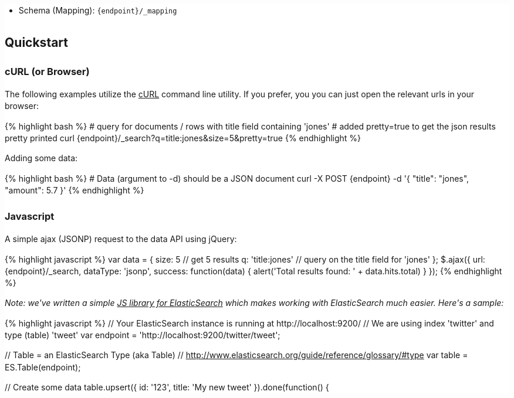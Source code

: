 * Schema (Mapping): `{endpoint}/_mapping`


## Quickstart

### cURL (or Browser)

The following examples utilize the [cURL][] command line utility. If you prefer,
you you can just open the relevant urls in your browser:

{% highlight bash %}
    # query for documents / rows with title field containing 'jones'
    # added pretty=true to get the json results pretty printed
    curl {endpoint}/_search?q=title:jones&size=5&pretty=true
{% endhighlight %}

Adding some data:

{% highlight bash %}
    # Data (argument to -d) should be a JSON document
    curl -X POST  {endpoint} -d '{
      "title": "jones",
      "amount": 5.7
    }'
{% endhighlight %}

[cURL]: http://curl.haxx.se/

### Javascript

A simple ajax (JSONP) request to the data API using jQuery:

{% highlight javascript %}
    var data = {
      size: 5 // get 5 results
      q: 'title:jones' // query on the title field for 'jones'
    };
    $.ajax({
      url: {endpoint}/_search,
      dataType: 'jsonp',
      success: function(data) {
        alert('Total results found: ' + data.hits.total)
      }
    });
{% endhighlight %}

*Note: we've written a simple [JS library for ElasticSearch][jslib] which makes working with ElasticSearch much easier. Here's a sample:*

{% highlight javascript %}
// Your ElasticSearch instance is running at http://localhost:9200/
// We are using index 'twitter' and type (table) 'tweet'
var endpoint = 'http://localhost:9200/twitter/tweet';

// Table = an ElasticSearch Type (aka Table)
// http://www.elasticsearch.org/guide/reference/glossary/#type
var table = ES.Table(endpoint);

// Create some data
table.upsert({
  id: '123',
  title: 'My new tweet'
}).done(function() {

[ElasticSearch]: http://elasticsearch.org/
[ElasticSearch client libraries]: http://www.elasticsearch.org/guide/appendix/clients.html
[okfn]: http://okfn.org/
[setup]: http://www.elasticsearch.org/guide/reference/setup/
[query DSL]: http://www.elasticsearch.org/guide/reference/query-dsl/
[estype]: http://www.elasticsearch.org/guide/reference/glossary/#type
[esindex]: http://www.elasticsearch.org/guide/reference/glossary/#index
[json2]: https://github.com/douglascrockford/JSON-js/blob/master/json2.js
[jslib]: https://github.com/okfn/elasticsearch.js
[Lucene query parser syntax]: http://lucene.apache.org/core/old_versioned_docs/versions/3_0_0/queryparsersyntax.html
[ElasticSearch URI request docs]: http://www.elasticsearch.org/guide/reference/api/search/uri-request.html
[query-dsl]: http://elasticsearch.org/guide/reference/query-dsl/
[query-string]: http://elasticsearch.org/guide/reference/query-dsl/query-string-query.html
[range filters]: http://elasticsearch.org/guide/reference/query-dsl/range-filter.html
[bool query]: http://elasticsearch.org/guide/reference/query-dsl/bool-query.html
[Geo Distance filter]: http://www.elasticsearch.org/guide/reference/query-dsl/geo-distance-filter.html
[geo point type]: http://www.elasticsearch.org/guide/reference/mapping/geo-point-type.html
[esfacets]: http://www.elasticsearch.org/guide/reference/api/search/facets/
[Terms]: http://www.elasticsearch.org/guide/reference/api/search/facets/terms-facet.html
[Range]: http://www.elasticsearch.org/guide/reference/api/search/facets/range-facet.html
[Histogram]: http://www.elasticsearch.org/guide/reference/api/search/facets/histogram-facet.html
[Date Histogram]: http://www.elasticsearch.org/guide/reference/api/search/facets/date-histogram-facet.html
[Statistical]: http://www.elasticsearch.org/guide/reference/api/search/facets/statistical-facet.html
[Terms Stats]: http://www.elasticsearch.org/guide/reference/api/search/facets/terms-stats-facet.html
[Geo Distance]: http://www.elasticsearch.org/guide/reference/api/search/facets/geo-distance-facet.html
[Index API]: http://elasticsearch.org/guide/reference/api/index_.html
[Bulk API]: http://elasticsearch.org/guide/reference/api/bulk.html